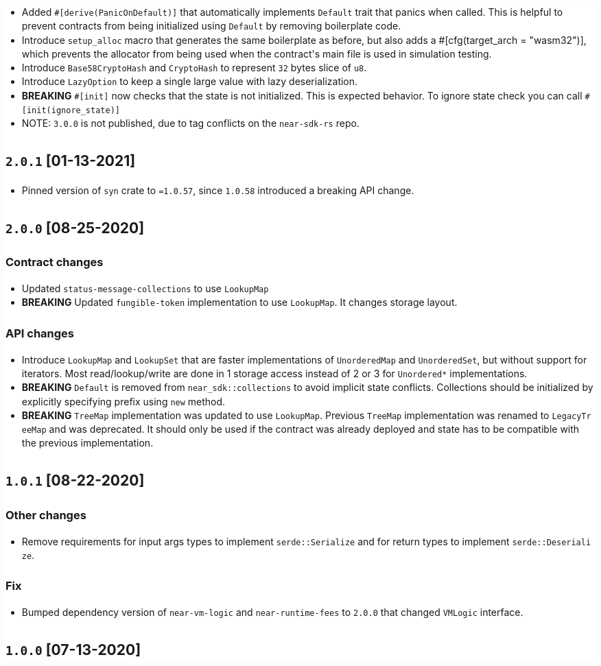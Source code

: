 * Added `#[derive(PanicOnDefault)]` that automatically implements `Default` trait that panics when called.
  This is helpful to prevent contracts from being initialized using `Default` by removing boilerplate code.
* Introduce `setup_alloc` macro that generates the same boilerplate as before, but also adds a #[cfg(target_arch = "wasm32")], which prevents the allocator from being used when the contract's main file is used in simulation testing.
* Introduce `Base58CryptoHash` and `CryptoHash` to represent `32` bytes slice of `u8`.
* Introduce `LazyOption` to keep a single large value with lazy deserialization.
* **BREAKING** `#[init]` now checks that the state is not initialized. This is expected behavior. To ignore state check you can call `#[init(ignore_state)]`
* NOTE: `3.0.0` is not published, due to tag conflicts on the `near-sdk-rs` repo.

## `2.0.1` [01-13-2021]

* Pinned version of `syn` crate to `=1.0.57`, since `1.0.58` introduced a breaking API change.

## `2.0.0` [08-25-2020]

### Contract changes

* Updated `status-message-collections` to use `LookupMap`
* **BREAKING** Updated `fungible-token` implementation to use `LookupMap`. It changes storage layout.

### API changes

* Introduce `LookupMap` and `LookupSet` that are faster implementations of `UnorderedMap` and `UnorderedSet`, but without support for iterators.
  Most read/lookup/write are done in 1 storage access instead of 2 or 3 for `Unordered*` implementations.
* **BREAKING** `Default` is removed from `near_sdk::collections` to avoid implicit state conflicts.
  Collections should be initialized by explicitly specifying prefix using `new` method.
* **BREAKING** `TreeMap` implementation was updated to use `LookupMap`.
  Previous `TreeMap` implementation was renamed to `LegacyTreeMap` and was deprecated.
  It should only be used if the contract was already deployed and state has to be compatible with the previous implementation.

## `1.0.1` [08-22-2020]

### Other changes

* Remove requirements for input args types to implement `serde::Serialize` and for return types to implement `serde::Deserialize`.

### Fix

* Bumped dependency version of `near-vm-logic` and `near-runtime-fees` to `2.0.0` that changed `VMLogic` interface.

## `1.0.0` [07-13-2020]
